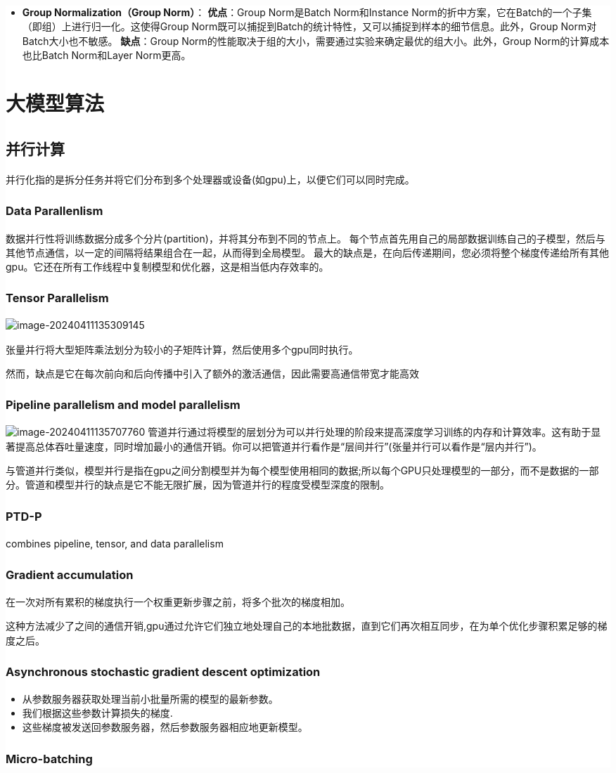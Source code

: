   + **Group Normalization（Group Norm）**：
    **优点**：Group Norm是Batch Norm和Instance Norm的折中方案，它在Batch的一个子集（即组）上进行归一化。这使得Group Norm既可以捕捉到Batch的统计特性，又可以捕捉到样本的细节信息。此外，Group Norm对Batch大小也不敏感。
    **缺点**：Group Norm的性能取决于组的大小，需要通过实验来确定最优的组大小。此外，Group Norm的计算成本也比Batch Norm和Layer Norm更高。

  # 大模型算法

  ## 并行计算
  
  并行化指的是拆分任务并将它们分布到多个处理器或设备(如gpu)上，以便它们可以同时完成。
  
  ### Data Parallenlism
  
  数据并行性将训练数据分成多个分片(partition)，并将其分布到不同的节点上。
  每个节点首先用自己的局部数据训练自己的子模型，然后与其他节点通信，以一定的间隔将结果组合在一起，从而得到全局模型。
  最大的缺点是，在向后传递期间，您必须将整个梯度传递给所有其他gpu。它还在所有工作线程中复制模型和优化器，这是相当低内存效率的。
  
  ### Tensor Parallelism
  
  ![image-20240411135309145](https://ayimd-pic.oss-cn-guangzhou.aliyuncs.com/image-20240411135309145.png)
  
  张量并行将大型矩阵乘法划分为较小的子矩阵计算，然后使用多个gpu同时执行。 
  
  然而，缺点是它在每次前向和后向传播中引入了额外的激活通信，因此需要高通信带宽才能高效  
  
  ### Pipeline parallelism and model parallelism
  
  ![image-20240411135707760](https://ayimd-pic.oss-cn-guangzhou.aliyuncs.com/image-20240411135707760.png)
  管道并行通过将模型的层划分为可以并行处理的阶段来提高深度学习训练的内存和计算效率。这有助于显著提高总体吞吐量速度，同时增加最小的通信开销。你可以把管道并行看作是“层间并行”(张量并行可以看作是“层内并行”)。
  
  与管道并行类似，模型并行是指在gpu之间分割模型并为每个模型使用相同的数据;所以每个GPU只处理模型的一部分，而不是数据的一部分。管道和模型并行的缺点是它不能无限扩展，因为管道并行的程度受模型深度的限制。
  
  ### PTD-P
  
  combines pipeline, tensor, and data parallelism
  
  ### Gradient accumulation
  
  在一次对所有累积的梯度执行一个权重更新步骤之前，将多个批次的梯度相加。
  
  这种方法减少了之间的通信开销,gpu通过允许它们独立地处理自己的本地批数据，直到它们再次相互同步，在为单个优化步骤积累足够的梯度之后。
  
  ### Asynchronous stochastic gradient descent optimization
  
  + 从参数服务器获取处理当前小批量所需的模型的最新参数。
  + 我们根据这些参数计算损失的梯度.
  + 这些梯度被发送回参数服务器，然后参数服务器相应地更新模型。
  
  ### Micro-batching
  